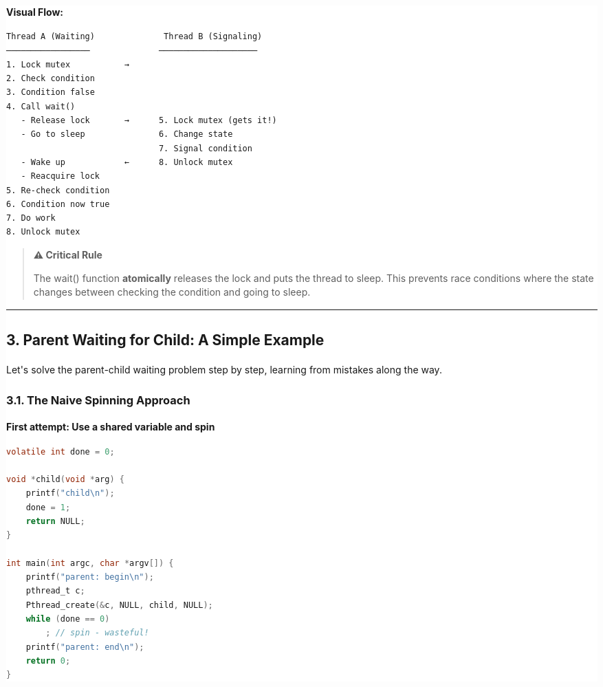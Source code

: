 **Visual Flow:**

```
Thread A (Waiting)              Thread B (Signaling)
─────────────────              ────────────────────
1. Lock mutex           →
2. Check condition
3. Condition false
4. Call wait()
   - Release lock       →      5. Lock mutex (gets it!)
   - Go to sleep               6. Change state
                               7. Signal condition
   - Wake up            ←      8. Unlock mutex
   - Reacquire lock
5. Re-check condition
6. Condition now true
7. Do work
8. Unlock mutex
```

> **⚠️ Critical Rule**
>
> The wait() function **atomically** releases the lock and puts the thread to sleep. This prevents race conditions where the state changes between checking the condition and going to sleep.

---

## 3. Parent Waiting for Child: A Simple Example

Let's solve the parent-child waiting problem step by step, learning from mistakes along the way.

### 3.1. The Naive Spinning Approach

**First attempt: Use a shared variable and spin**

```c
volatile int done = 0;

void *child(void *arg) {
    printf("child\n");
    done = 1;
    return NULL;
}

int main(int argc, char *argv[]) {
    printf("parent: begin\n");
    pthread_t c;
    Pthread_create(&c, NULL, child, NULL);
    while (done == 0)
        ; // spin - wasteful!
    printf("parent: end\n");
    return 0;
}
```
